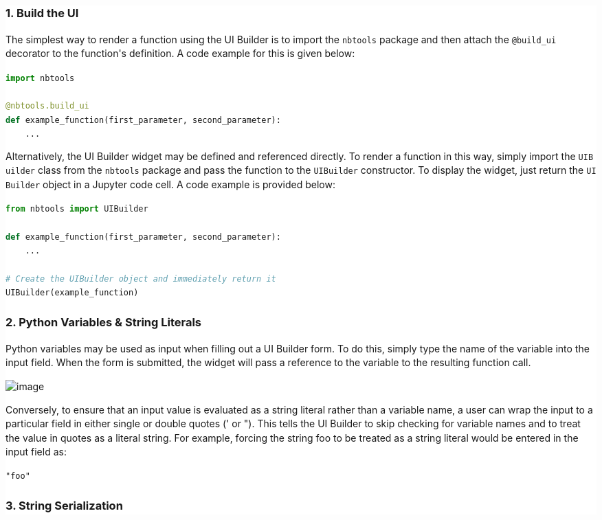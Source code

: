 ### 1. Build the UI

The simplest way to render a function using the UI Builder is to import the `nbtools` package and then attach the
`@build_ui` decorator to the function's definition. A code example for this is given below:

```python
import nbtools

@nbtools.build_ui
def example_function(first_parameter, second_parameter):
    ...
```

Alternatively, the UI Builder widget may be defined and referenced directly. To render a function in this way, simply
import the `UIBuilder` class from the `nbtools` package and pass the function to the `UIBuilder` constructor. To
display the widget, just return the `UIBuilder` object in a Jupyter code cell. A code example is provided below:

```python
from nbtools import UIBuilder

def example_function(first_parameter, second_parameter):
    ...

# Create the UIBuilder object and immediately return it
UIBuilder(example_function)
```

### 2. Python Variables & String Literals

Python variables may be used as input when filling out a UI Builder form. To do this, simply type the name of the
variable into the input field. When the form is submitted, the widget will pass a reference to the variable to the
resulting function call.

![image](img/ui_builder_2.jpg)

Conversely, to ensure that an input value is evaluated as a string literal rather than a variable name, a user can wrap
the input to a particular field in either single or double quotes (' or "). This tells the UI Builder to skip checking
for variable names and to treat the value in quotes as a literal string. For example, forcing the string foo to be
treated as a string literal would be entered in the input field as:

```
"foo"
```

### 3. String Serialization
